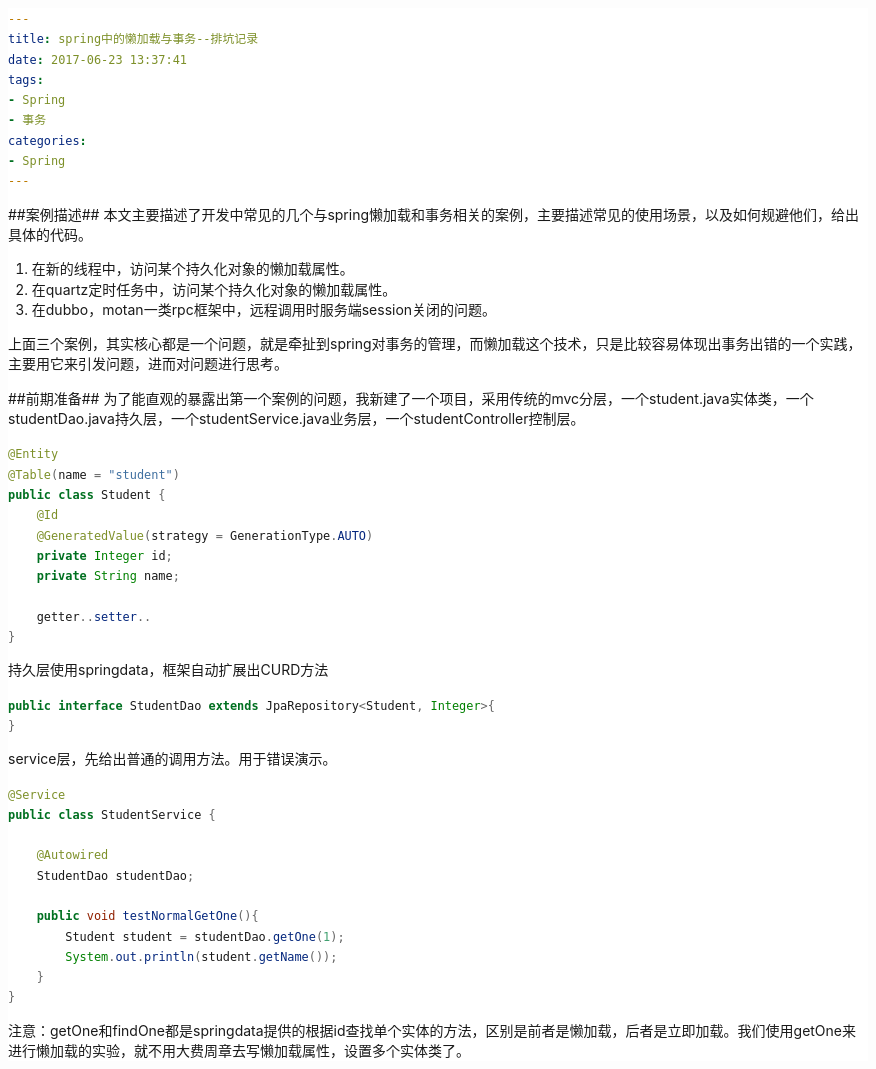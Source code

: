 ```yaml
---
title: spring中的懒加载与事务--排坑记录
date: 2017-06-23 13:37:41
tags: 
- Spring
- 事务
categories: 
- Spring
---
```




##案例描述##
本文主要描述了开发中常见的几个与spring懒加载和事务相关的案例，主要描述常见的使用场景，以及如何规避他们，给出具体的代码。
1. 在新的线程中，访问某个持久化对象的懒加载属性。
2. 在quartz定时任务中，访问某个持久化对象的懒加载属性。
3. 在dubbo，motan一类rpc框架中，远程调用时服务端session关闭的问题。

上面三个案例，其实核心都是一个问题，就是牵扯到spring对事务的管理，而懒加载这个技术，只是比较容易体现出事务出错的一个实践，主要用它来引发问题，进而对问题进行思考。



##前期准备##
为了能直观的暴露出第一个案例的问题，我新建了一个项目，采用传统的mvc分层，一个student.java实体类，一个studentDao.java持久层，一个studentService.java业务层，一个studentController控制层。

```java
@Entity
@Table(name = "student")
public class Student {
	@Id
	@GeneratedValue(strategy = GenerationType.AUTO)
	private Integer id;
	private String name;
	
	getter..setter..
}
```
持久层使用springdata，框架自动扩展出CURD方法
```java
public interface StudentDao extends JpaRepository<Student, Integer>{
}
```
service层，先给出普通的调用方法。用于错误演示。
```java
@Service
public class StudentService {

    @Autowired
    StudentDao studentDao;

    public void testNormalGetOne(){
        Student student = studentDao.getOne(1);
        System.out.println(student.getName());
    }
}
```
注意：getOne和findOne都是springdata提供的根据id查找单个实体的方法，区别是前者是懒加载，后者是立即加载。我们使用getOne来进行懒加载的实验，就不用大费周章去写懒加载属性，设置多个实体类了。
